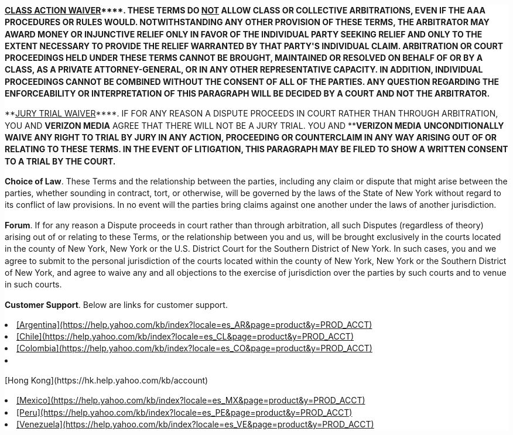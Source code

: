 **<u>CLASS ACTION WAIVER</u>****. THESE TERMS DO <u>NOT</u> ALLOW CLASS OR COLLECTIVE ARBITRATIONS, EVEN IF THE AAA PROCEDURES OR RULES WOULD. NOTWITHSTANDING ANY OTHER PROVISION OF THESE TERMS, THE ARBITRATOR MAY AWARD MONEY OR INJUNCTIVE RELIEF ONLY IN FAVOR OF THE INDIVIDUAL PARTY SEEKING RELIEF AND ONLY TO THE EXTENT NECESSARY TO PROVIDE THE RELIEF WARRANTED BY THAT PARTY'S INDIVIDUAL CLAIM. ARBITRATION OR COURT PROCEEDINGS HELD UNDER THESE TERMS CANNOT BE BROUGHT, MAINTAINED OR RESOLVED ON BEHALF OF OR BY A CLASS, AS A PRIVATE ATTORNEY-GENERAL, OR IN ANY OTHER REPRESENTATIVE CAPACITY. IN ADDITION, INDIVIDUAL PROCEEDINGS CANNOT BE COMBINED WITHOUT THE CONSENT OF ALL OF THE PARTIES. ANY QUESTION REGARDING THE ENFORCEABILITY OR INTERPRETATION OF THIS PARAGRAPH WILL BE DECIDED BY A COURT AND NOT THE ARBITRATOR.**

**<u>JURY TRIAL WAIVER</u>****. IF FOR ANY REASON A DISPUTE PROCEEDS IN COURT RATHER THAN THROUGH ARBITRATION, YOU AND ****VERIZON MEDIA**** AGREE THAT THERE WILL NOT BE A JURY TRIAL. YOU AND ****VERIZON MEDIA** **UNCONDITIONALLY WAIVE ANY RIGHT TO TRIAL BY JURY IN ANY ACTION, PROCEEDING OR COUNTERCLAIM IN ANY WAY ARISING OUT OF OR RELATING TO THESE TERMS. IN THE EVENT OF LITIGATION, THIS PARAGRAPH MAY BE FILED TO SHOW A WRITTEN CONSENT TO A TRIAL BY THE COURT.**

**Choice of Law**. These Terms and the relationship between the parties, including any claim or dispute that might arise between the parties, whether sounding in contract, tort, or otherwise, will be governed by the laws of the State of New York without regard to its conflict of law provisions. In no event will the parties bring claims against one another under the laws of another jurisdiction.

**Forum**. If for any reason a Dispute proceeds in court rather than through arbitration, all such Disputes (regardless of theory) arising out of or relating to these Terms, or the relationship between you and us, will be brought exclusively in the courts located in the county of New York, New York or the U.S. District Court for the Southern District of New York. In such cases, you and we agree to submit to the personal jurisdiction of the courts located within the county of New York, New York or the Southern District of New York, and agree to waive any and all objections to the exercise of jurisdiction over the parties by such courts and to venue in such courts.

**Customer Support**. Below are links for customer support.

<li>
<u>[Argentina](https://help.yahoo.com/kb/index?locale=es_AR&amp;page=product&amp;y=PROD_ACCT)</u>
</li>
<li>
<u>[Chile](https://help.yahoo.com/kb/index?locale=es_CL&amp;page=product&amp;y=PROD_ACCT)</u>
</li>
<li>
<u>[Colombia](https://help.yahoo.com/kb/index?locale=es_CO&amp;page=product&amp;y=PROD_ACCT)</u>
</li>
<li>
<p>
<style type="text/css">
				</style>
[Hong Kong](https://hk.help.yahoo.com/kb/account)</p>
</li>
<li>
<u>[Mexico](https://help.yahoo.com/kb/index?locale=es_MX&amp;page=product&amp;y=PROD_ACCT)</u>
</li>
<li>
<u>[Peru](https://help.yahoo.com/kb/index?locale=es_PE&amp;page=product&amp;y=PROD_ACCT)</u>
</li>
<li>
<u>[Venezuela](https://help.yahoo.com/kb/index?locale=es_VE&amp;page=product&amp;y=PROD_ACCT)</u>
</li>
